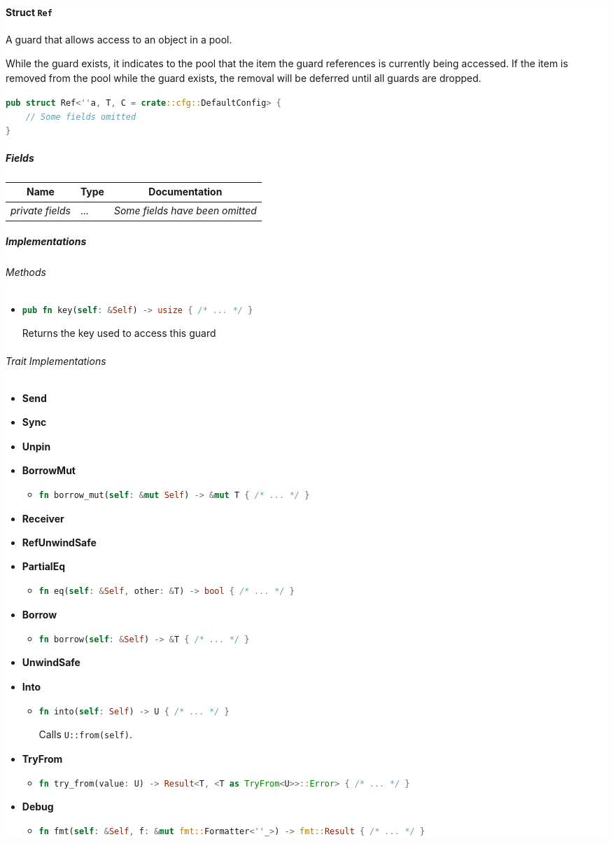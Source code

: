 #### Struct `Ref`

A guard that allows access to an object in a pool.

While the guard exists, it indicates to the pool that the item the guard references is
currently being accessed. If the item is removed from the pool while the guard exists, the
removal will be deferred until all guards are dropped.

```rust
pub struct Ref<''a, T, C = crate::cfg::DefaultConfig> {
    // Some fields omitted
}
```

##### Fields

| Name | Type | Documentation |
|------|------|---------------|
| *private fields* | ... | *Some fields have been omitted* |

##### Implementations

###### Methods

- ```rust
  pub fn key(self: &Self) -> usize { /* ... */ }
  ```
  Returns the key used to access this guard

###### Trait Implementations

- **Send**
- **Sync**
- **Unpin**
- **BorrowMut**
  - ```rust
    fn borrow_mut(self: &mut Self) -> &mut T { /* ... */ }
    ```

- **Receiver**
- **RefUnwindSafe**
- **PartialEq**
  - ```rust
    fn eq(self: &Self, other: &T) -> bool { /* ... */ }
    ```

- **Borrow**
  - ```rust
    fn borrow(self: &Self) -> &T { /* ... */ }
    ```

- **UnwindSafe**
- **Into**
  - ```rust
    fn into(self: Self) -> U { /* ... */ }
    ```
    Calls `U::from(self)`.

- **TryFrom**
  - ```rust
    fn try_from(value: U) -> Result<T, <T as TryFrom<U>>::Error> { /* ... */ }
    ```

- **Debug**
  - ```rust
    fn fmt(self: &Self, f: &mut fmt::Formatter<''_>) -> fmt::Result { /* ... */ }
  ```